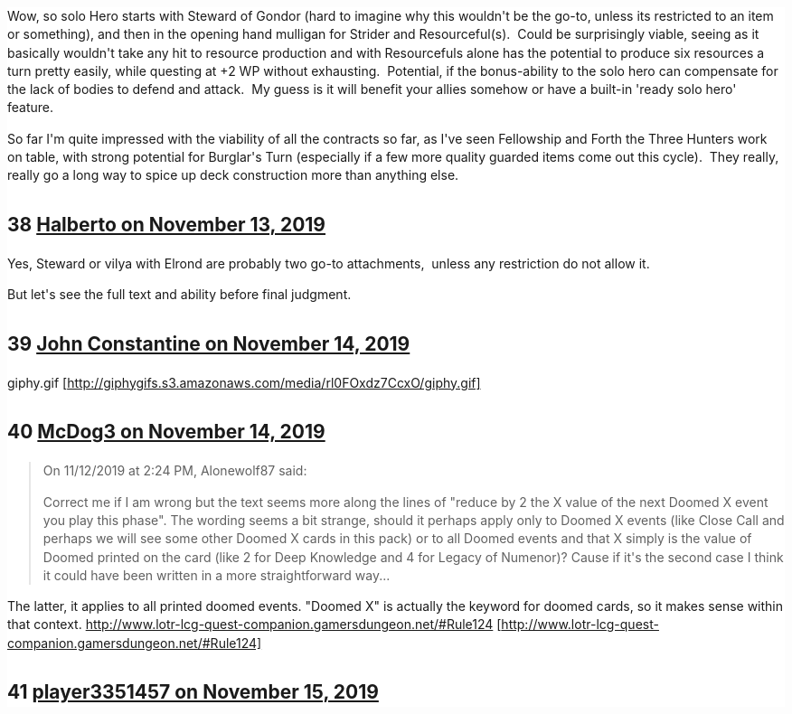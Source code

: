 
Wow, so solo Hero starts with Steward of Gondor (hard to imagine why this wouldn't be the go-to, unless its restricted to an item or something), and then in the opening hand mulligan for Strider and Resourceful(s).  Could be surprisingly viable, seeing as it basically wouldn't take any hit to resource production and with Resourcefuls alone has the potential to produce six resources a turn pretty easily, while questing at +2 WP without exhausting.  Potential, if the bonus-ability to the solo hero can compensate for the lack of bodies to defend and attack.  My guess is it will benefit your allies somehow or have a built-in 'ready solo hero' feature.

So far I'm quite impressed with the viability of all the contracts so far, as I've seen Fellowship and Forth the Three Hunters work on table, with strong potential for Burglar's Turn (especially if a few more quality guarded items come out this cycle).  They really, really go a long way to spice up deck construction more than anything else.

## 38 [Halberto on November 13, 2019](https://community.fantasyflightgames.com/topic/302069-3rd-pack-of-vengeance-of-mordor-cycle-le-d%C3%A9fi-des-gens-des-chariots-in-french/?do=findComment&comment=3828130)

Yes, Steward or vilya with Elrond are probably two go-to attachments,  unless any restriction do not allow it. 

But let's see the full text and ability before final judgment. 

## 39 [John Constantine on November 14, 2019](https://community.fantasyflightgames.com/topic/302069-3rd-pack-of-vengeance-of-mordor-cycle-le-d%C3%A9fi-des-gens-des-chariots-in-french/?do=findComment&comment=3828611)

giphy.gif [http://giphygifs.s3.amazonaws.com/media/rl0FOxdz7CcxO/giphy.gif]

## 40 [McDog3 on November 14, 2019](https://community.fantasyflightgames.com/topic/302069-3rd-pack-of-vengeance-of-mordor-cycle-le-d%C3%A9fi-des-gens-des-chariots-in-french/?do=findComment&comment=3828990)

> On 11/12/2019 at 2:24 PM, Alonewolf87 said:
> 
> Correct me if I am wrong but the text seems more along the lines of "reduce by 2 the X value of the next Doomed X event you play this phase". The wording seems a bit strange, should it perhaps apply only to Doomed X events (like Close Call and perhaps we will see some other Doomed X cards in this pack) or to all Doomed events and that X simply is the value of Doomed printed on the card (like 2 for Deep Knowledge and 4 for Legacy of Numenor)? Cause if it's the second case I think it could have been written in a more straightforward way...

The latter, it applies to all printed doomed events. "Doomed X" is actually the keyword for doomed cards, so it makes sense within that context. http://www.lotr-lcg-quest-companion.gamersdungeon.net/#Rule124 [http://www.lotr-lcg-quest-companion.gamersdungeon.net/#Rule124]

## 41 [player3351457 on November 15, 2019](https://community.fantasyflightgames.com/topic/302069-3rd-pack-of-vengeance-of-mordor-cycle-le-d%C3%A9fi-des-gens-des-chariots-in-french/?do=findComment&comment=3829340)
